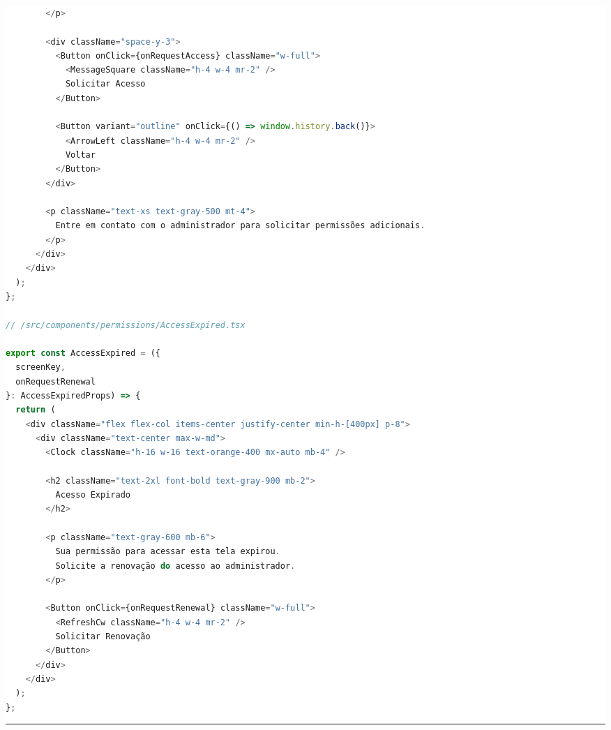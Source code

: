 ```typescript
        </p>
        
        <div className="space-y-3">
          <Button onClick={onRequestAccess} className="w-full">
            <MessageSquare className="h-4 w-4 mr-2" />
            Solicitar Acesso
          </Button>
          
          <Button variant="outline" onClick={() => window.history.back()}>
            <ArrowLeft className="h-4 w-4 mr-2" />
            Voltar
          </Button>
        </div>
        
        <p className="text-xs text-gray-500 mt-4">
          Entre em contato com o administrador para solicitar permissões adicionais.
        </p>
      </div>
    </div>
  );
};

// /src/components/permissions/AccessExpired.tsx

export const AccessExpired = ({ 
  screenKey, 
  onRequestRenewal 
}: AccessExpiredProps) => {
  return (
    <div className="flex flex-col items-center justify-center min-h-[400px] p-8">
      <div className="text-center max-w-md">
        <Clock className="h-16 w-16 text-orange-400 mx-auto mb-4" />
        
        <h2 className="text-2xl font-bold text-gray-900 mb-2">
          Acesso Expirado
        </h2>
        
        <p className="text-gray-600 mb-6">
          Sua permissão para acessar esta tela expirou. 
          Solicite a renovação do acesso ao administrador.
        </p>
        
        <Button onClick={onRequestRenewal} className="w-full">
          <RefreshCw className="h-4 w-4 mr-2" />
          Solicitar Renovação
        </Button>
      </div>
    </div>
  );
};
```

---